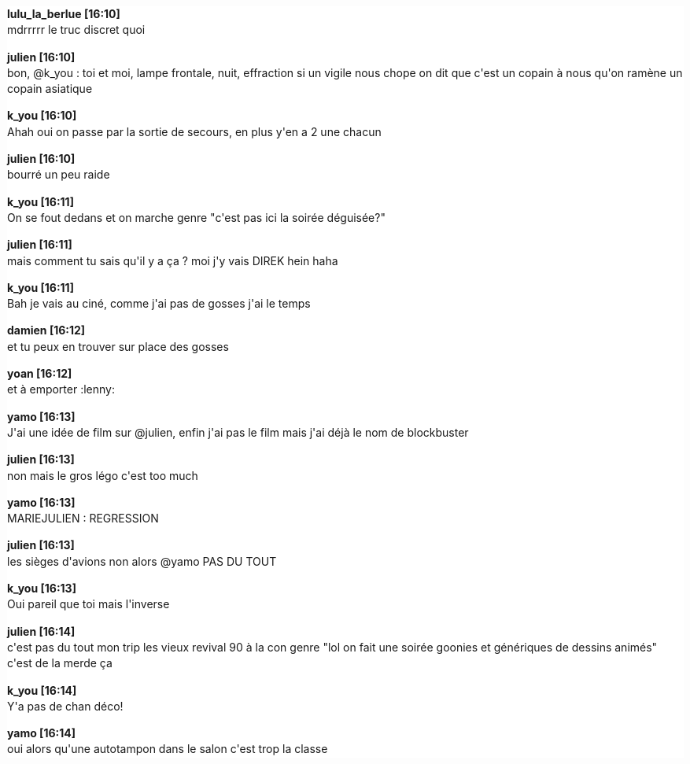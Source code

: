 **lulu_la_berlue [16:10]**   
mdrrrrr 
le truc discret quoi 
 
**julien [16:10]**   
bon, @k_you : toi et moi, lampe frontale, nuit, effraction 
si un vigile nous chope on dit que c'est un copain à nous qu'on ramène 
un copain asiatique 
 
**k_you [16:10]**   
Ahah oui on passe par la sortie de secours, en plus y'en a 2 une chacun 
 
**julien [16:10]**   
bourré 
un peu raide 
 
**k_you [16:11]**   
On se fout dedans et on marche genre "c'est pas ici la soirée déguisée?" 
 
**julien [16:11]**   
mais comment tu sais qu'il y a ça ? moi j'y vais DIREK hein 
haha 
 
**k_you [16:11]**   
Bah je vais au ciné, comme j'ai pas de gosses j'ai le temps 
 
**damien [16:12]**   
et tu peux en trouver sur place des gosses 
 
**yoan [16:12]**   
et à emporter :lenny: 
 
**yamo [16:13]**   
J'ai une idée de film sur @julien, enfin j'ai pas le film mais j'ai déjà le nom de blockbuster 
 
**julien [16:13]**   
non mais le gros légo c'est too much 
 
**yamo [16:13]**   
MARIEJULIEN : REGRESSION 
 
**julien [16:13]**   
les sièges d'avions non 
alors @yamo PAS DU TOUT 
 
**k_you [16:13]**   
Oui pareil que toi mais l'inverse 
 
**julien [16:14]**   
c'est pas du tout mon trip les vieux revival 90 à la con 
genre "lol on fait une soirée goonies et génériques de dessins animés" 
c'est de la merde ça 
 
**k_you [16:14]**   
Y'a pas de chan déco! 
 
**yamo [16:14]**   
oui alors qu'une autotampon dans le salon c'est trop la classe 
 
